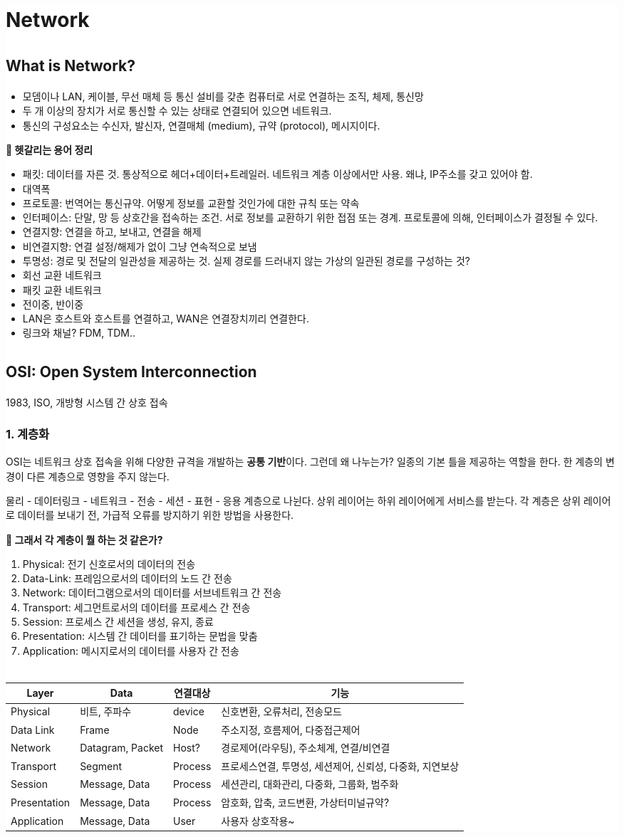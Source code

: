 # Network

## What is Network?
* 모뎀이나 LAN, 케이블, 무선 매체 등 통신 설비를 갖춘 컴퓨터로 서로 연결하는 조직, 체제, 통신망
* 두 개 이상의 장치가 서로 통신할 수 있는 상태로 연결되어 있으면 네트워크.
* 통신의 구성요소는 수신자, 발신자, 연결매체 (medium), 규약 (protocol), 메시지이다.

**👀 헷갈리는 용어 정리**<br/>
* 패킷: 데이터를 자른 것. 통상적으로 헤더+데이터+트레일러. 네트워크 계층 이상에서만 사용. 왜냐, IP주소를 갖고 있어야 함.
* 대역폭
* 프로토콜: 번역어는 통신규약. 어떻게 정보를 교환할 것인가에 대한 규칙 또는 약속
* 인터페이스: 단말, 망 등 상호간을 접속하는 조건. 서로 정보를 교환하기 위한 접점 또는 경계. 프로토콜에 의해, 인터페이스가 결정될 수 있다.
* 연결지향: 연결을 하고, 보내고, 연결을 해제
* 비연결지향: 연결 설정/해제가 없이 그냥 연속적으로 보냄
* 투명성: 경로 및 전달의 일관성을 제공하는 것. 실제 경로를 드러내지 않는 가상의 일관된 경로를 구성하는 것?
* 회선 교환 네트워크
* 패킷 교환 네트워크
* 전이중, 반이중
* LAN은 호스트와 호스트를 연결하고, WAN은 연결장치끼리 연결한다.
* 링크와 채널? FDM, TDM..

## OSI: Open System Interconnection
1983, ISO, 개방형 시스템 간 상호 접속

### 1. 계층화
OSI는 네트워크 상호 접속을 위해 다양한 규격을 개발하는 **공통 기반**이다. 그런데 왜 나누는가? 일종의 기본 틀을 제공하는 역할을 한다. 한 계층의 변경이 다른 계층으로 영향을 주지 않는다.

물리 - 데이터링크 - 네트워크 - 전송 - 세션 - 표현 - 응용 계층으로 나뉜다. 상위 레이어는 하위 레이어에게 서비스를 받는다. 각 계층은 상위 레이어로 데이터를 보내기 전, 가급적 오류를 방지하기 위한 방법을 사용한다.

**👀 그래서 각 계층이 뭘 하는 것 같은가?**
1. Physical: 전기 신호로서의 데이터의 전송
2. Data-Link: 프레임으로서의 데이터의 노드 간 전송
3. Network: 데이터그램으로서의 데이터를 서브네트워크 간 전송
4. Transport: 세그먼트로서의 데이터를 프로세스 간 전송
5. Session: 프로세스 간 세션을 생성, 유지, 종료
6. Presentation: 시스템 간 데이터를 표기하는 문법을 맞춤
7. Application: 메시지로서의 데이터를 사용자 간 전송
<br/><br/>

|Layer|Data|연결대상|기능|
|-|-|-|-|
|Physical|비트, 주파수|device|신호변환, 오류처리, 전송모드|
|Data Link|Frame|Node|주소지정, 흐름제어, 다중접근제어|
|Network|Datagram, Packet|Host?|경로제어(라우팅), 주소체계, 연결/비연결|
|Transport|Segment|Process|프로세스연결, 투명성, 세션제어, 신뢰성, 다중화, 지연보상|
|Session|Message, Data|Process|세션관리, 대화관리, 다중화, 그룹화, 범주화|
|Presentation|Message, Data|Process|암호화, 압축, 코드변환, 가상터미널규약?|
|Application|Message, Data|User|사용자 상호작용~|
